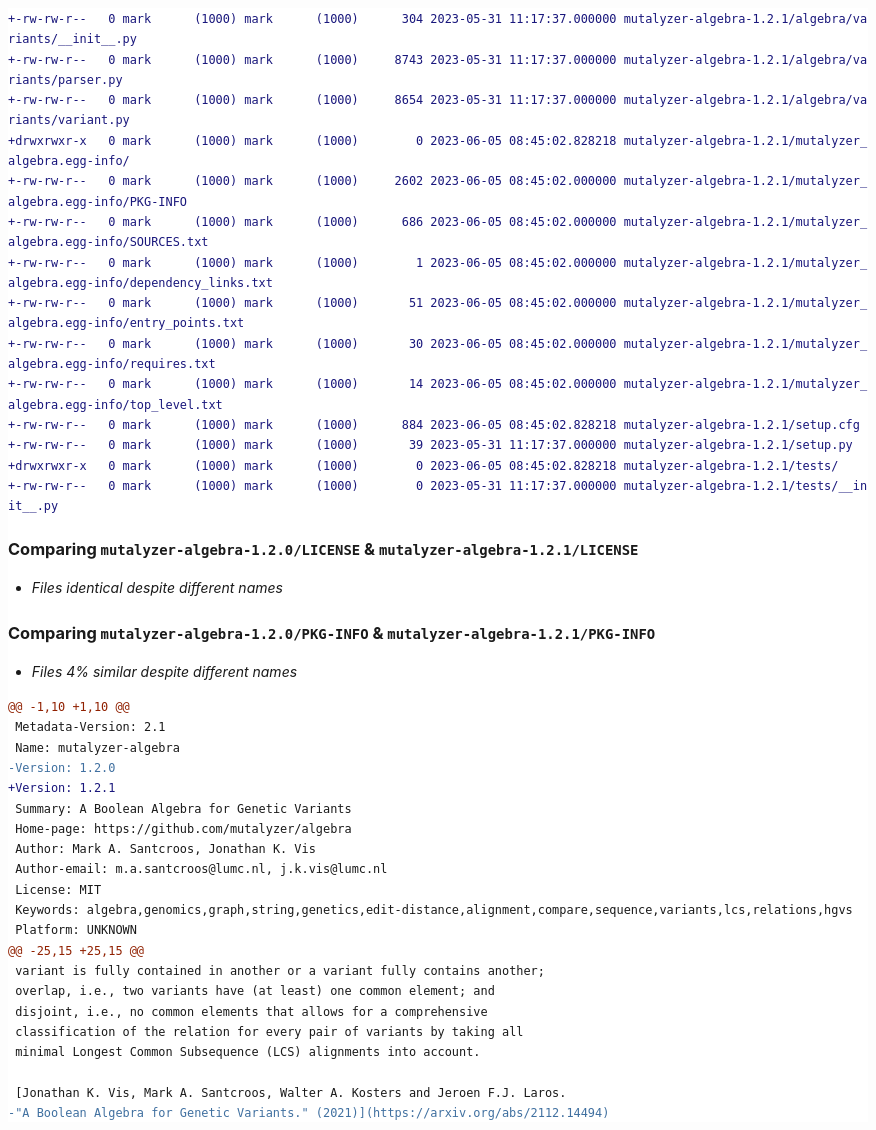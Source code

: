 ```diff
+-rw-rw-r--   0 mark      (1000) mark      (1000)      304 2023-05-31 11:17:37.000000 mutalyzer-algebra-1.2.1/algebra/variants/__init__.py
+-rw-rw-r--   0 mark      (1000) mark      (1000)     8743 2023-05-31 11:17:37.000000 mutalyzer-algebra-1.2.1/algebra/variants/parser.py
+-rw-rw-r--   0 mark      (1000) mark      (1000)     8654 2023-05-31 11:17:37.000000 mutalyzer-algebra-1.2.1/algebra/variants/variant.py
+drwxrwxr-x   0 mark      (1000) mark      (1000)        0 2023-06-05 08:45:02.828218 mutalyzer-algebra-1.2.1/mutalyzer_algebra.egg-info/
+-rw-rw-r--   0 mark      (1000) mark      (1000)     2602 2023-06-05 08:45:02.000000 mutalyzer-algebra-1.2.1/mutalyzer_algebra.egg-info/PKG-INFO
+-rw-rw-r--   0 mark      (1000) mark      (1000)      686 2023-06-05 08:45:02.000000 mutalyzer-algebra-1.2.1/mutalyzer_algebra.egg-info/SOURCES.txt
+-rw-rw-r--   0 mark      (1000) mark      (1000)        1 2023-06-05 08:45:02.000000 mutalyzer-algebra-1.2.1/mutalyzer_algebra.egg-info/dependency_links.txt
+-rw-rw-r--   0 mark      (1000) mark      (1000)       51 2023-06-05 08:45:02.000000 mutalyzer-algebra-1.2.1/mutalyzer_algebra.egg-info/entry_points.txt
+-rw-rw-r--   0 mark      (1000) mark      (1000)       30 2023-06-05 08:45:02.000000 mutalyzer-algebra-1.2.1/mutalyzer_algebra.egg-info/requires.txt
+-rw-rw-r--   0 mark      (1000) mark      (1000)       14 2023-06-05 08:45:02.000000 mutalyzer-algebra-1.2.1/mutalyzer_algebra.egg-info/top_level.txt
+-rw-rw-r--   0 mark      (1000) mark      (1000)      884 2023-06-05 08:45:02.828218 mutalyzer-algebra-1.2.1/setup.cfg
+-rw-rw-r--   0 mark      (1000) mark      (1000)       39 2023-05-31 11:17:37.000000 mutalyzer-algebra-1.2.1/setup.py
+drwxrwxr-x   0 mark      (1000) mark      (1000)        0 2023-06-05 08:45:02.828218 mutalyzer-algebra-1.2.1/tests/
+-rw-rw-r--   0 mark      (1000) mark      (1000)        0 2023-05-31 11:17:37.000000 mutalyzer-algebra-1.2.1/tests/__init__.py
```

### Comparing `mutalyzer-algebra-1.2.0/LICENSE` & `mutalyzer-algebra-1.2.1/LICENSE`

 * *Files identical despite different names*

### Comparing `mutalyzer-algebra-1.2.0/PKG-INFO` & `mutalyzer-algebra-1.2.1/PKG-INFO`

 * *Files 4% similar despite different names*

```diff
@@ -1,10 +1,10 @@
 Metadata-Version: 2.1
 Name: mutalyzer-algebra
-Version: 1.2.0
+Version: 1.2.1
 Summary: A Boolean Algebra for Genetic Variants
 Home-page: https://github.com/mutalyzer/algebra
 Author: Mark A. Santcroos, Jonathan K. Vis
 Author-email: m.a.santcroos@lumc.nl, j.k.vis@lumc.nl
 License: MIT
 Keywords: algebra,genomics,graph,string,genetics,edit-distance,alignment,compare,sequence,variants,lcs,relations,hgvs
 Platform: UNKNOWN
@@ -25,15 +25,15 @@
 variant is fully contained in another or a variant fully contains another;
 overlap, i.e., two variants have (at least) one common element; and
 disjoint, i.e., no common elements that allows for a comprehensive
 classification of the relation for every pair of variants by taking all
 minimal Longest Common Subsequence (LCS) alignments into account.
 
 [Jonathan K. Vis, Mark A. Santcroos, Walter A. Kosters and Jeroen F.J. Laros.
-"A Boolean Algebra for Genetic Variants." (2021)](https://arxiv.org/abs/2112.14494)
```